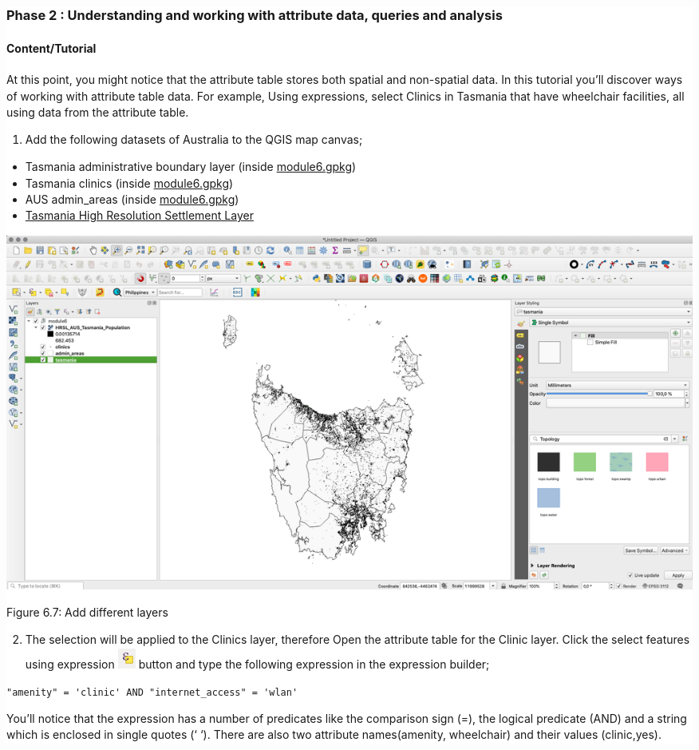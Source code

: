 
### Phase 2 : Understanding and working with attribute data, queries and analysis

#### **Content/Tutorial**

At this point, you might notice that the attribute table stores both spatial and non-spatial data. In this tutorial you’ll discover ways of working with attribute table data. For example, Using expressions, select Clinics in Tasmania that have wheelchair facilities, all using data from the attribute table. 

1. Add the following datasets of Australia to the QGIS map canvas; 

*   Tasmania administrative boundary layer (inside [module6.gpkg](data/module6.gpkg))
*   Tasmania clinics (inside [module6.gpkg](data/module6.gpkg))
*   AUS admin_areas (inside [module6.gpkg](data/module6.gpkg))
*   [Tasmania High Resolution Settlement Layer](data/HRSL_AUS_Tasmania_Population.tif)

![Add different layers](media/add-layers.png "Add different layers")

Figure 6.7: Add different layers

2. The selection will be applied to the Clinics layer, therefore Open the attribute table for the Clinic layer. Click the select features using expression ![alt_text](media/select_features_button.png "image_tooltip") button and type the following expression in the expression builder;

```
"amenity" = 'clinic' AND "internet_access" = 'wlan'
```

You’ll notice that the expression has a number of predicates like the comparison sign (=), the logical predicate (AND) and a string which is enclosed in single quotes (‘ ‘). There are also two attribute names(amenity, wheelchair) and their values (clinic,yes). 
